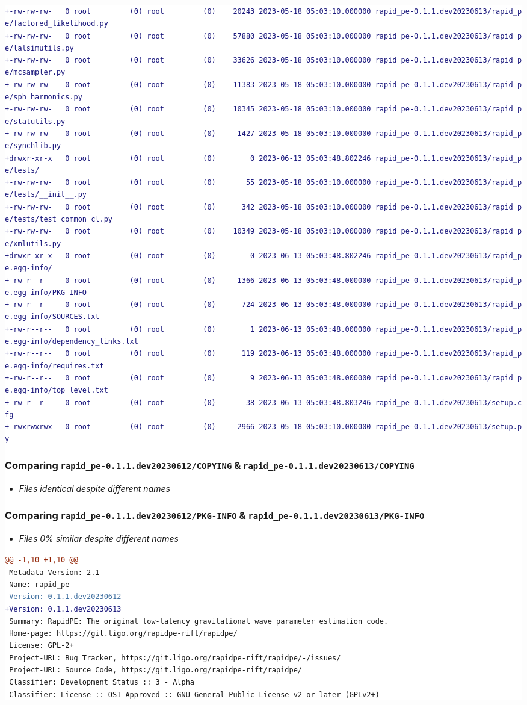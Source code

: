 ```diff
+-rw-rw-rw-   0 root         (0) root         (0)    20243 2023-05-18 05:03:10.000000 rapid_pe-0.1.1.dev20230613/rapid_pe/factored_likelihood.py
+-rw-rw-rw-   0 root         (0) root         (0)    57880 2023-05-18 05:03:10.000000 rapid_pe-0.1.1.dev20230613/rapid_pe/lalsimutils.py
+-rw-rw-rw-   0 root         (0) root         (0)    33626 2023-05-18 05:03:10.000000 rapid_pe-0.1.1.dev20230613/rapid_pe/mcsampler.py
+-rw-rw-rw-   0 root         (0) root         (0)    11383 2023-05-18 05:03:10.000000 rapid_pe-0.1.1.dev20230613/rapid_pe/sph_harmonics.py
+-rw-rw-rw-   0 root         (0) root         (0)    10345 2023-05-18 05:03:10.000000 rapid_pe-0.1.1.dev20230613/rapid_pe/statutils.py
+-rw-rw-rw-   0 root         (0) root         (0)     1427 2023-05-18 05:03:10.000000 rapid_pe-0.1.1.dev20230613/rapid_pe/synchlib.py
+drwxr-xr-x   0 root         (0) root         (0)        0 2023-06-13 05:03:48.802246 rapid_pe-0.1.1.dev20230613/rapid_pe/tests/
+-rw-rw-rw-   0 root         (0) root         (0)       55 2023-05-18 05:03:10.000000 rapid_pe-0.1.1.dev20230613/rapid_pe/tests/__init__.py
+-rw-rw-rw-   0 root         (0) root         (0)      342 2023-05-18 05:03:10.000000 rapid_pe-0.1.1.dev20230613/rapid_pe/tests/test_common_cl.py
+-rw-rw-rw-   0 root         (0) root         (0)    10349 2023-05-18 05:03:10.000000 rapid_pe-0.1.1.dev20230613/rapid_pe/xmlutils.py
+drwxr-xr-x   0 root         (0) root         (0)        0 2023-06-13 05:03:48.802246 rapid_pe-0.1.1.dev20230613/rapid_pe.egg-info/
+-rw-r--r--   0 root         (0) root         (0)     1366 2023-06-13 05:03:48.000000 rapid_pe-0.1.1.dev20230613/rapid_pe.egg-info/PKG-INFO
+-rw-r--r--   0 root         (0) root         (0)      724 2023-06-13 05:03:48.000000 rapid_pe-0.1.1.dev20230613/rapid_pe.egg-info/SOURCES.txt
+-rw-r--r--   0 root         (0) root         (0)        1 2023-06-13 05:03:48.000000 rapid_pe-0.1.1.dev20230613/rapid_pe.egg-info/dependency_links.txt
+-rw-r--r--   0 root         (0) root         (0)      119 2023-06-13 05:03:48.000000 rapid_pe-0.1.1.dev20230613/rapid_pe.egg-info/requires.txt
+-rw-r--r--   0 root         (0) root         (0)        9 2023-06-13 05:03:48.000000 rapid_pe-0.1.1.dev20230613/rapid_pe.egg-info/top_level.txt
+-rw-r--r--   0 root         (0) root         (0)       38 2023-06-13 05:03:48.803246 rapid_pe-0.1.1.dev20230613/setup.cfg
+-rwxrwxrwx   0 root         (0) root         (0)     2966 2023-05-18 05:03:10.000000 rapid_pe-0.1.1.dev20230613/setup.py
```

### Comparing `rapid_pe-0.1.1.dev20230612/COPYING` & `rapid_pe-0.1.1.dev20230613/COPYING`

 * *Files identical despite different names*

### Comparing `rapid_pe-0.1.1.dev20230612/PKG-INFO` & `rapid_pe-0.1.1.dev20230613/PKG-INFO`

 * *Files 0% similar despite different names*

```diff
@@ -1,10 +1,10 @@
 Metadata-Version: 2.1
 Name: rapid_pe
-Version: 0.1.1.dev20230612
+Version: 0.1.1.dev20230613
 Summary: RapidPE: The original low-latency gravitational wave parameter estimation code.
 Home-page: https://git.ligo.org/rapidpe-rift/rapidpe/
 License: GPL-2+
 Project-URL: Bug Tracker, https://git.ligo.org/rapidpe-rift/rapidpe/-/issues/
 Project-URL: Source Code, https://git.ligo.org/rapidpe-rift/rapidpe/
 Classifier: Development Status :: 3 - Alpha
 Classifier: License :: OSI Approved :: GNU General Public License v2 or later (GPLv2+)
```
